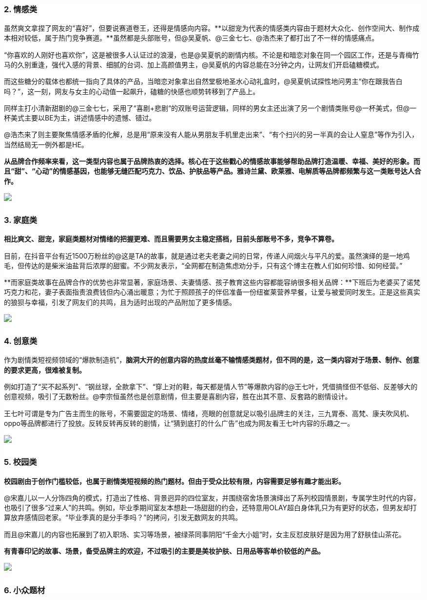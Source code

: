 ### 2\. 情感类

虽然爽文拿捏了网友的“喜好”，但要说赛道卷王，还得是情感向内容。**以甜宠为代表的情感类内容由于题材大众化、创作空间大、制作成本相对较低，属于热门竞争赛道。**虽然都是头部账号，但@吴夏帆、@三金七七、@浩杰来了都打出了不一样的情感痛点。

“你喜欢的人刚好也喜欢你”，这是被很多人认证过的浪漫，也是@吴夏帆的剧情内核。不论是和暗恋对象在同一个园区工作，还是与青梅竹马的久别重逢，强代入感的背景、细腻的台词、加上高颜值男主，@吴夏帆的内容总能在3分钟之内，让网友们开启磕糖模式。

而这些糖分的载体也都统一指向了具体的产品，当暗恋对象拿出自然堂极地圣水心动礼盒时，@吴夏帆试探性地问男主“你在跟我告白吗？”，这一刻，网友与女主的心动值一起飙升，磕糖的快感也顺势转移到了产品上。

同样主打小清新甜剧的@三金七七，采用了“喜剧+悲剧“的双账号运营逻辑，同样的男女主还出演了另一个剧情类账号@一杯美式，但@一杯美式主要以BE为主，讲述情感中的遗憾、错过。

@浩杰来了则主要聚焦情感矛盾的化解，总是用“原来没有人能从男朋友手机里走出来”、“有个扫兴的另一半真的会让人窒息”等作为引入，当然结局无一例外都是HE。

**从品牌合作频率来看，这一类型内容也属于品牌热衷的选择。核心在于这些戳心的情感故事能够帮助品牌打造温暖、幸福、美好的形象。而且“甜”、“心动”的情感基因，也能够无缝匹配巧克力、饮品、护肤品等产品。雅诗兰黛、欧莱雅、电解质等品牌都频繁与这一类账号达人合作。**

![](https://image.yunyingpai.com/wp/2023/12/y1OZX1ScVWO2VAwP333N.jpg)

### 3\. 家庭类

**相比爽文、甜宠，家庭类题材对情绪的把握更难、而且需要男女主稳定搭档，目前头部账号不多，竞争不算卷。**

目前，在抖音平台有近1500万粉丝的@这是TA的故事，就是通过老夫老妻之间的日常，传递人间烟火与平凡的爱。虽然演绎的是一地鸡毛，但传达的是柴米油盐背后浓厚的甜蜜。不少网友表示，“全网都在制造焦虑劝分手，只有这个博主在教人们如何珍惜、如何经营。”

**而家庭类故事在品牌合作的优势也非常显著，家庭场景、夫妻情感、孩子教育这些内容都能容纳很多相关品牌：**下班后为老婆买了诺梵巧克力和花，妻子表面指责浪费钱但内心涌出暖意；为忙于照顾孩子的伴侣准备一份纽崔莱营养早餐，让爱与被爱同时发生。正是这些真实的狼狈与幸福，引发了网友们的共鸣，且为适时出现的产品附加了更多情感。

![](https://image.yunyingpai.com/wp/2023/12/WCNJ6bY3tHMOKy9eyMRc.jpg)

### 4\. 创意类

作为剧情类短视频领域的“爆款制造机”，**脑洞大开的创意内容的热度丝毫不输情感类题材，但不同的是，这一类内容对于场景、制作、创意的要求更高，很难被复制。**

例如打造了“买不起系列”、“钢丝球，全款拿下”、“穿上对的鞋，每天都是情人节”等爆款内容的@王七叶，凭借搞怪但不低俗、反差够大的创意视频，吸引了无数粉丝。@李宗恒虽然也是创意剧情，但主要是喜剧内容，胜在出其不意、反套路的剧情设计。

王七叶可谓是专为广告主而生的账号，不需要固定的场景、情绪，亮眼的创意就足以吸引品牌主的关注，三九胃泰、高梵、康夫吹风机、oppo等品牌都进行了投放。反转反转再反转的剧情，让“猜到底打的什么广告”也成为网友看王七叶内容的乐趣之一。

![](https://image.yunyingpai.com/wp/2023/12/vE2SYFFTB0YLZUdezQXN.jpg)

### 5\. 校园类

**校园剧由于创作门槛较低，也属于剧情类短视频的热门题材。但由于受众比较有限，内容需要足够有趣才能出彩。**

@宋嘉儿以一人分饰四角的模式，打造出了性格、背景迥异的四位室友，并围绕宿舍场景演绎出了系列校园情景剧，专属学生时代的内容，也吸引了很多“过来人”的共鸣。例如，毕业季期间室友本想赴一场甜甜的约会，还特意用OLAY超白身体乳只为有更好的状态，但男友却打算放弃感情回老家。“毕业季真的是分手季吗？”的拷问，引发无数网友的共鸣。

而且@宋嘉儿的内容也拓展到了初入职场、实习等场景，被绿茶同事阴阳“千金大小姐”时，女主反怼皮肤好是因为用了舒肤佳山茶花。

**有青春印记的故事、场景，备受品牌主的欢迎，不过吸引的主要是美妆护肤、日用品等客单价较低的产品。**

![](https://image.yunyingpai.com/wp/2023/12/I3sjiVl9YuWq3CavgqGE.jpg)

### 6\. 小众题材
